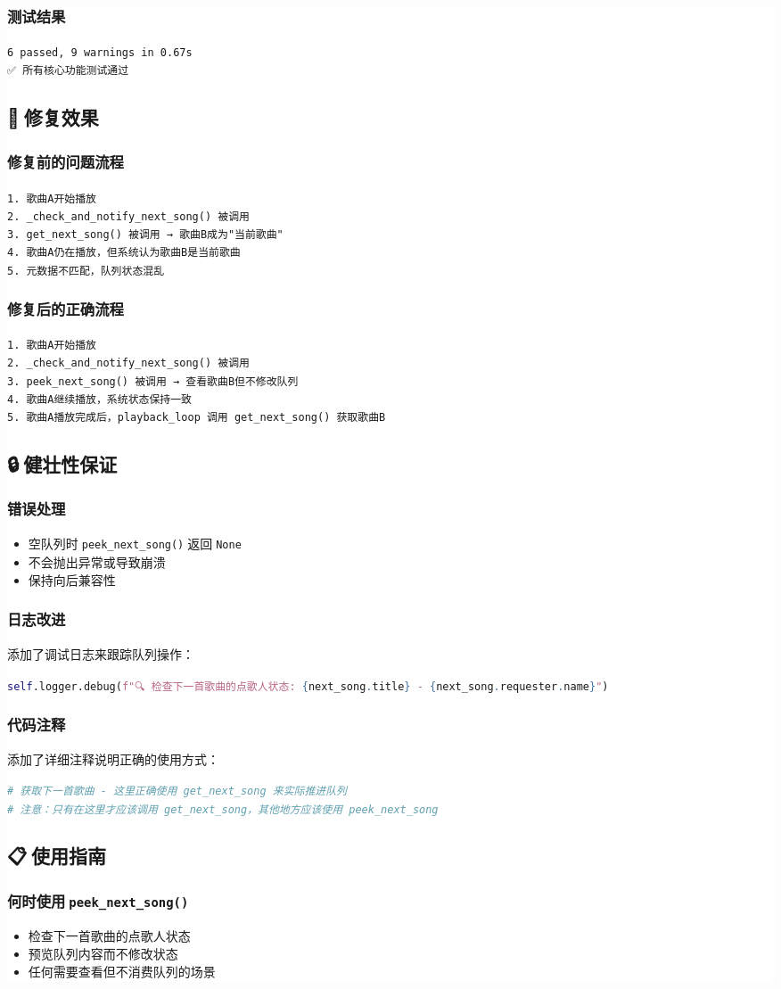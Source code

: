 ### 测试结果
```
6 passed, 9 warnings in 0.67s
✅ 所有核心功能测试通过
```

## 🎯 修复效果

### 修复前的问题流程
```
1. 歌曲A开始播放
2. _check_and_notify_next_song() 被调用
3. get_next_song() 被调用 → 歌曲B成为"当前歌曲"
4. 歌曲A仍在播放，但系统认为歌曲B是当前歌曲
5. 元数据不匹配，队列状态混乱
```

### 修复后的正确流程
```
1. 歌曲A开始播放
2. _check_and_notify_next_song() 被调用
3. peek_next_song() 被调用 → 查看歌曲B但不修改队列
4. 歌曲A继续播放，系统状态保持一致
5. 歌曲A播放完成后，playback_loop 调用 get_next_song() 获取歌曲B
```

## 🔒 健壮性保证

### 错误处理
- 空队列时 `peek_next_song()` 返回 `None`
- 不会抛出异常或导致崩溃
- 保持向后兼容性

### 日志改进
添加了调试日志来跟踪队列操作：
```python
self.logger.debug(f"🔍 检查下一首歌曲的点歌人状态: {next_song.title} - {next_song.requester.name}")
```

### 代码注释
添加了详细注释说明正确的使用方式：
```python
# 获取下一首歌曲 - 这里正确使用 get_next_song 来实际推进队列
# 注意：只有在这里才应该调用 get_next_song，其他地方应该使用 peek_next_song
```

## 📋 使用指南

### 何时使用 `peek_next_song()`
- 检查下一首歌曲的点歌人状态
- 预览队列内容而不修改状态
- 任何需要查看但不消费队列的场景
